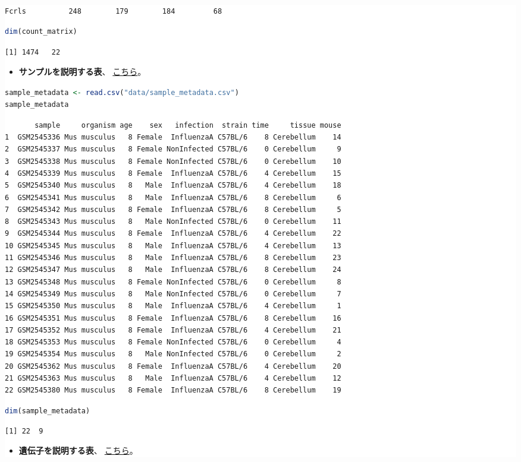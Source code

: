 ``` output
Fcrls          248        179        184         68
```

``` r
dim(count_matrix)
```

``` output
[1] 1474   22
```

- **サンプルを説明する表**、
  [こちら](https://carpentries-incubator.github.io/bioc-intro/data/sample_metadata.csv)。


``` r
sample_metadata <- read.csv("data/sample_metadata.csv")
sample_metadata
```

``` output
       sample     organism age    sex   infection  strain time     tissue mouse
1  GSM2545336 Mus musculus   8 Female  InfluenzaA C57BL/6    8 Cerebellum    14
2  GSM2545337 Mus musculus   8 Female NonInfected C57BL/6    0 Cerebellum     9
3  GSM2545338 Mus musculus   8 Female NonInfected C57BL/6    0 Cerebellum    10
4  GSM2545339 Mus musculus   8 Female  InfluenzaA C57BL/6    4 Cerebellum    15
5  GSM2545340 Mus musculus   8   Male  InfluenzaA C57BL/6    4 Cerebellum    18
6  GSM2545341 Mus musculus   8   Male  InfluenzaA C57BL/6    8 Cerebellum     6
7  GSM2545342 Mus musculus   8 Female  InfluenzaA C57BL/6    8 Cerebellum     5
8  GSM2545343 Mus musculus   8   Male NonInfected C57BL/6    0 Cerebellum    11
9  GSM2545344 Mus musculus   8 Female  InfluenzaA C57BL/6    4 Cerebellum    22
10 GSM2545345 Mus musculus   8   Male  InfluenzaA C57BL/6    4 Cerebellum    13
11 GSM2545346 Mus musculus   8   Male  InfluenzaA C57BL/6    8 Cerebellum    23
12 GSM2545347 Mus musculus   8   Male  InfluenzaA C57BL/6    8 Cerebellum    24
13 GSM2545348 Mus musculus   8 Female NonInfected C57BL/6    0 Cerebellum     8
14 GSM2545349 Mus musculus   8   Male NonInfected C57BL/6    0 Cerebellum     7
15 GSM2545350 Mus musculus   8   Male  InfluenzaA C57BL/6    4 Cerebellum     1
16 GSM2545351 Mus musculus   8 Female  InfluenzaA C57BL/6    8 Cerebellum    16
17 GSM2545352 Mus musculus   8 Female  InfluenzaA C57BL/6    4 Cerebellum    21
18 GSM2545353 Mus musculus   8 Female NonInfected C57BL/6    0 Cerebellum     4
19 GSM2545354 Mus musculus   8   Male NonInfected C57BL/6    0 Cerebellum     2
20 GSM2545362 Mus musculus   8 Female  InfluenzaA C57BL/6    4 Cerebellum    20
21 GSM2545363 Mus musculus   8   Male  InfluenzaA C57BL/6    4 Cerebellum    12
22 GSM2545380 Mus musculus   8 Female  InfluenzaA C57BL/6    8 Cerebellum    19
```

``` r
dim(sample_metadata)
```

``` output
[1] 22  9
```

- **遺伝子を説明する表**、
  [こちら](https://carpentries-incubator.github.io/bioc-intro/data/gene_metadata.csv)。


[^Bioconductor]: Bioconductor](https://www.bioconductor.org)は、